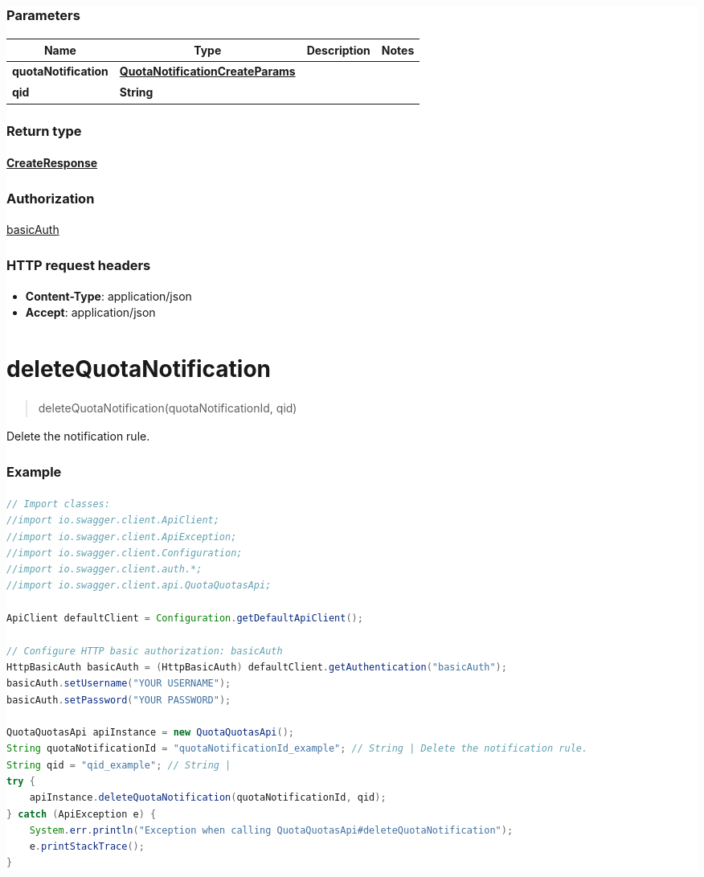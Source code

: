 ### Parameters

Name | Type | Description  | Notes
------------- | ------------- | ------------- | -------------
 **quotaNotification** | [**QuotaNotificationCreateParams**](QuotaNotificationCreateParams.md)|  |
 **qid** | **String**|  |

### Return type

[**CreateResponse**](CreateResponse.md)

### Authorization

[basicAuth](../README.md#basicAuth)

### HTTP request headers

 - **Content-Type**: application/json
 - **Accept**: application/json

<a name="deleteQuotaNotification"></a>
# **deleteQuotaNotification**
> deleteQuotaNotification(quotaNotificationId, qid)



Delete the notification rule.

### Example
```java
// Import classes:
//import io.swagger.client.ApiClient;
//import io.swagger.client.ApiException;
//import io.swagger.client.Configuration;
//import io.swagger.client.auth.*;
//import io.swagger.client.api.QuotaQuotasApi;

ApiClient defaultClient = Configuration.getDefaultApiClient();

// Configure HTTP basic authorization: basicAuth
HttpBasicAuth basicAuth = (HttpBasicAuth) defaultClient.getAuthentication("basicAuth");
basicAuth.setUsername("YOUR USERNAME");
basicAuth.setPassword("YOUR PASSWORD");

QuotaQuotasApi apiInstance = new QuotaQuotasApi();
String quotaNotificationId = "quotaNotificationId_example"; // String | Delete the notification rule.
String qid = "qid_example"; // String | 
try {
    apiInstance.deleteQuotaNotification(quotaNotificationId, qid);
} catch (ApiException e) {
    System.err.println("Exception when calling QuotaQuotasApi#deleteQuotaNotification");
    e.printStackTrace();
}
```
